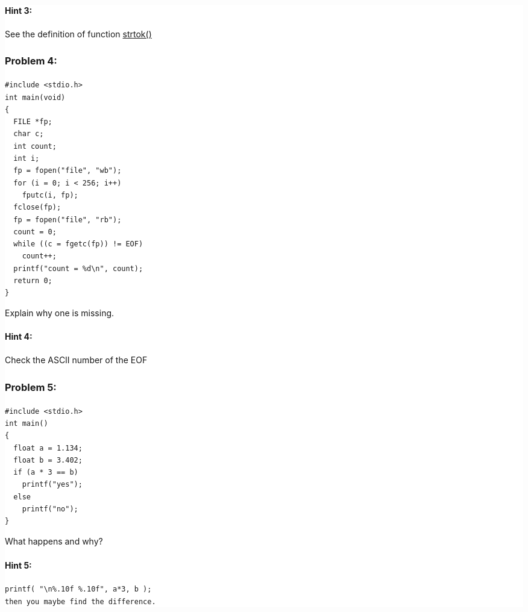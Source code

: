 #### Hint 3:

See the definition of function [strtok()][5] 


### Problem 4:

```
#include <stdio.h>
int main(void)
{
  FILE *fp;
  char c;
  int count;
  int i;
  fp = fopen("file", "wb");
  for (i = 0; i < 256; i++)
    fputc(i, fp);
  fclose(fp);
  fp = fopen("file", "rb");
  count = 0;
  while ((c = fgetc(fp)) != EOF)
    count++;
  printf("count = %d\n", count);
  return 0;
}
```

Explain why one is missing. 

#### Hint 4:

Check the ASCII number of the EOF

### Problem 5:

```
#include <stdio.h>
int main()
{
  float a = 1.134;
  float b = 3.402;
  if (a * 3 == b)
    printf("yes");
  else
    printf("no");
}
```

What happens and why? 

#### Hint 5:

```
printf( "\n%.10f %.10f", a*3, b ); 
then you maybe find the difference.
```


  [1]: http://pangfengliu.blogspot.com
  [2]: http://bbs.csdn.net/topics/390440590
  [3]: http://www.cnblogs.com/skynet/archive/2011/03/07/1975479.html
  [4]: http://www.geeksforgeeks.org/memory-layout-of-c-program/
  [5]: http://www.cplusplus.com/reference/cstring/strtok/?kw=strtok
  [6]: http://www.cplusplus.com/reference/cstdio/fgets/?kw=fgets